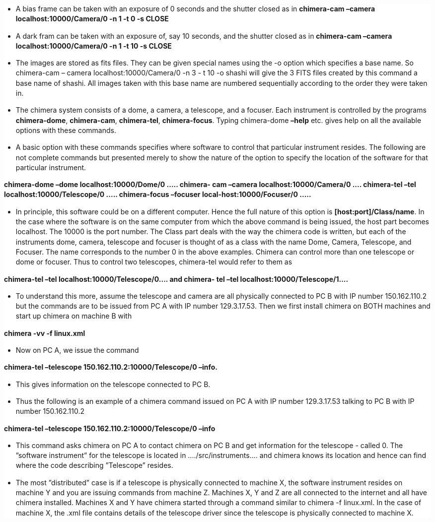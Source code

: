 
  * A bias frame can be taken with an exposure of 0 seconds and the shutter closed as in **chimera-cam –camera localhost:10000/Camera/0 -n 1 -t 0 -s CLOSE**

  * A dark fram can be taken with an exposure of, say 10 seconds, and the shutter closed as in **chimera-cam –camera localhost:10000/Camera/0 -n 1 -t 10 -s CLOSE**

  * The images are stored as fits files. They can be given special names using the -o option which specifies a base name. So chimera-cam – camera localhost:10000/Camera/0 -n 3 - t 10 -o shashi will give the 3 FITS files created by this command a base name of shashi. All images taken with this base name are numbered sequentially according to the order they were taken in.

  * The chimera system consists of a dome, a camera, a telescope, and a focuser. Each instrument is controlled by the programs **chimera-dome**, **chimera-cam**, **chimera-tel**, **chimera-focus**. Typing chimera-dome **–help** etc. gives help on all the available options with these commands.

  * A basic option with these commands specifies where software to control that particular instrument resides. The following are not complete commands but presented merely to show the nature of the option to specify the location of the software for that particular instrument.

**chimera-dome –dome localhost:10000/Dome/0 ..... chimera- cam –camera localhost:10000/Camera/0 .... chimera-tel –tel localhost:10000/Telescope/0 ..... chimera-focus –focuser local-host:10000/Focuser/0 .....**

  * In principle, this software could be on a different computer. Hence the full nature of this option is **[host:port]/Class/name**. In the case where the software is on the same computer from which the above command is being issued, the host part becomes localhost. The 10000 is the port number. The Class part deals with the way the chimera code is written, but each of the instruments dome, camera, telescope and focuser is thought of as a class with the name Dome, Camera, Telescope, and Focuser. The name corresponds to the number 0 in the above examples. Chimera can control more than one telescope or dome or focuser. Thus to control two telescopes, chimera-tel would refer to them as

**chimera-tel –tel localhost:10000/Telescope/0.... and chimera-
tel –tel localhost:10000/Telescope/1....**

  * To understand this more, assume the telescope and camera are all physically connected to PC B with IP number 150.162.110.2 but the commands are to be issued from PC A with IP number 129.3.17.53. Then we first install chimera on BOTH machines and start up chimera on machine B with

**chimera -vv -f linux.xml**

  * Now on PC A, we issue the command

**chimera-tel –telescope 150.162.110.2:10000/Telescope/0 –info.**

  * This gives information on the telescope connected to PC B.

  * Thus the following is an example of a chimera command issued on PC A with IP number 129.3.17.53 talking to PC B with IP number 150.162.110.2

**chimera-tel –telescope 150.162.110.2:10000/Telescope/0 –info**

  * This command asks chimera on PC A to contact chimera on PC B and get information for the telescope - called 0. The ”software instrument” for the telescope is located in ..../src/instruments.... and chimera knows its location and hence can find where the code describing ”Telescope” resides.

  * The most ”distributed” case is if a telescope is physically connected to machine X, the software instrument resides on machine Y and you are issuing commands from machine Z. Machines X, Y and Z are all connected to the internet and all have chimera installed. Machines X and Y have chimera started through a command similar to chimera -f linux.xml. In the case of machine X, the .xml file contains details of the telescope driver since the telescope is physically connected to machine X.
